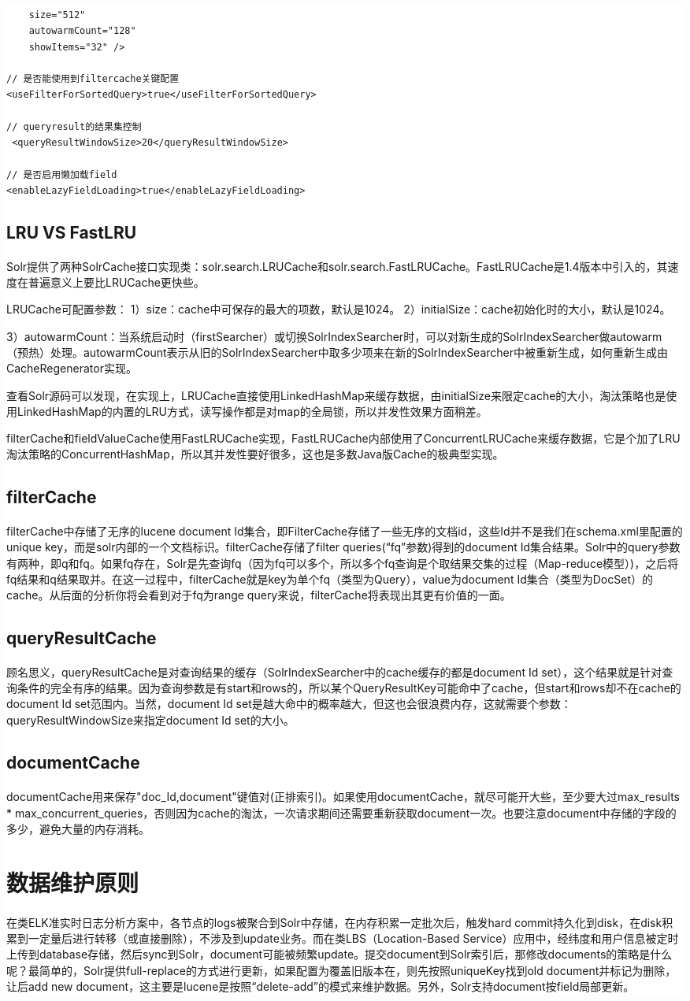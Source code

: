 ```
    size="512"
    autowarmCount="128"
    showItems="32" />

// 是否能使用到filtercache关键配置
<useFilterForSortedQuery>true</useFilterForSortedQuery>

// queryresult的结果集控制
 <queryResultWindowSize>20</queryResultWindowSize>

// 是否启用懒加载field
<enableLazyFieldLoading>true</enableLazyFieldLoading>

```
## LRU VS FastLRU
Solr提供了两种SolrCache接口实现类：solr.search.LRUCache和solr.search.FastLRUCache。FastLRUCache是1.4版本中引入的，其速度在普遍意义上要比LRUCache更快些。

LRUCache可配置参数：
1）size：cache中可保存的最大的项数，默认是1024。
2）initialSize：cache初始化时的大小，默认是1024。

3）autowarmCount：当系统启动时（firstSearcher）或切换SolrIndexSearcher时，可以对新生成的SolrIndexSearcher做autowarm（预热）处理。autowarmCount表示从旧的SolrIndexSearcher中取多少项来在新的SolrIndexSearcher中被重新生成，如何重新生成由CacheRegenerator实现。

查看Solr源码可以发现，在实现上，LRUCache直接使用LinkedHashMap来缓存数据，由initialSize来限定cache的大小，淘汰策略也是使用LinkedHashMap的内置的LRU方式，读写操作都是对map的全局锁，所以并发性效果方面稍差。

filterCache和fieldValueCache使用FastLRUCache实现，FastLRUCache内部使用了ConcurrentLRUCache来缓存数据，它是个加了LRU淘汰策略的ConcurrentHashMap，所以其并发性要好很多，这也是多数Java版Cache的极典型实现。

## filterCache

filterCache中存储了无序的lucene document Id集合，即FilterCache存储了一些无序的文档id，这些Id并不是我们在schema.xml里配置的unique key，而是solr内部的一个文档标识。filterCache存储了filter queries(“fq”参数)得到的document Id集合结果。Solr中的query参数有两种，即q和fq。如果fq存在，Solr是先查询fq（因为fq可以多个，所以多个fq查询是个取结果交集的过程（Map-reduce模型）)，之后将fq结果和q结果取并。在这一过程中，filterCache就是key为单个fq（类型为Query），value为document Id集合（类型为DocSet）的cache。从后面的分析你将会看到对于fq为range query来说，filterCache将表现出其更有价值的一面。

## queryResultCache
顾名思义，queryResultCache是对查询结果的缓存（SolrIndexSearcher中的cache缓存的都是document Id set），这个结果就是针对查询条件的完全有序的结果。因为查询参数是有start和rows的，所以某个QueryResultKey可能命中了cache，但start和rows却不在cache的document Id set范围内。当然，document Id set是越大命中的概率越大，但这也会很浪费内存，这就需要个参数：queryResultWindowSize来指定document Id set的大小。

## documentCache
documentCache用来保存"doc_Id,document"键值对(正排索引)。如果使用documentCache，就尽可能开大些，至少要大过max_results * max_concurrent_queries，否则因为cache的淘汰，一次请求期间还需要重新获取document一次。也要注意document中存储的字段的多少，避免大量的内存消耗。


# 数据维护原则
在类ELK准实时日志分析方案中，各节点的logs被聚合到Solr中存储，在内存积累一定批次后，触发hard commit持久化到disk，在disk积累到一定量后进行转移（或直接删除），不涉及到update业务。而在类LBS（Location-Based Service）应用中，经纬度和用户信息被定时上传到database存储，然后sync到Solr，document可能被频繁update。提交document到Solr索引后，那修改documents的策略是什么呢？最简单的，Solr提供full-replace的方式进行更新，如果配置为覆盖旧版本在，则先按照uniqueKey找到old document并标记为删除，让后add new document，这主要是lucene是按照“delete-add”的模式来维护数据。另外，Solr支持document按field局部更新。
